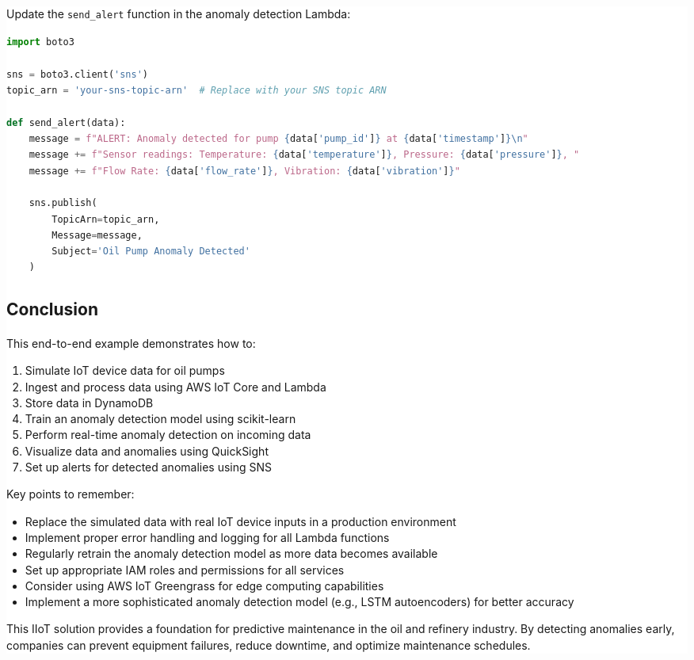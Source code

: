 Update the `send_alert` function in the anomaly detection Lambda:

```python
import boto3

sns = boto3.client('sns')
topic_arn = 'your-sns-topic-arn'  # Replace with your SNS topic ARN

def send_alert(data):
    message = f"ALERT: Anomaly detected for pump {data['pump_id']} at {data['timestamp']}\n"
    message += f"Sensor readings: Temperature: {data['temperature']}, Pressure: {data['pressure']}, "
    message += f"Flow Rate: {data['flow_rate']}, Vibration: {data['vibration']}"
    
    sns.publish(
        TopicArn=topic_arn,
        Message=message,
        Subject='Oil Pump Anomaly Detected'
    )
```

## Conclusion

This end-to-end example demonstrates how to:

1. Simulate IoT device data for oil pumps
2. Ingest and process data using AWS IoT Core and Lambda
3. Store data in DynamoDB
4. Train an anomaly detection model using scikit-learn
5. Perform real-time anomaly detection on incoming data
6. Visualize data and anomalies using QuickSight
7. Set up alerts for detected anomalies using SNS

Key points to remember:

- Replace the simulated data with real IoT device inputs in a production environment
- Implement proper error handling and logging for all Lambda functions
- Regularly retrain the anomaly detection model as more data becomes available
- Set up appropriate IAM roles and permissions for all services
- Consider using AWS IoT Greengrass for edge computing capabilities
- Implement a more sophisticated anomaly detection model (e.g., LSTM autoencoders) for better accuracy

This IIoT solution provides a foundation for predictive maintenance in the oil and refinery industry. By detecting anomalies early, companies can prevent equipment failures, reduce downtime, and optimize maintenance schedules.
